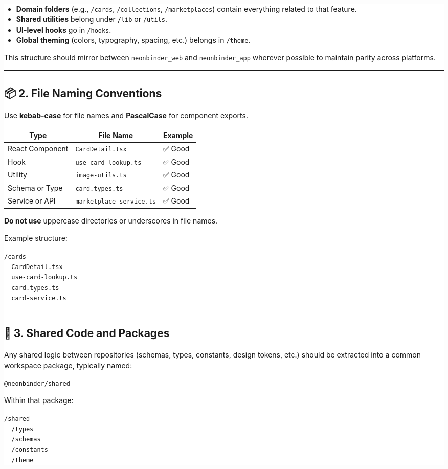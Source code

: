 - **Domain folders** (e.g., `/cards`, `/collections`, `/marketplaces`) contain everything related to that feature.  
- **Shared utilities** belong under `/lib` or `/utils`.  
- **UI-level hooks** go in `/hooks`.  
- **Global theming** (colors, typography, spacing, etc.) belongs in `/theme`.  

This structure should mirror between `neonbinder_web` and `neonbinder_app` wherever possible to maintain parity across platforms.

---

## 📦 2. File Naming Conventions

Use **kebab-case** for file names and **PascalCase** for component exports.

| Type | File Name | Example |
|------|------------|----------|
| React Component | `CardDetail.tsx` | ✅ Good |
| Hook | `use-card-lookup.ts` | ✅ Good |
| Utility | `image-utils.ts` | ✅ Good |
| Schema or Type | `card.types.ts` | ✅ Good |
| Service or API | `marketplace-service.ts` | ✅ Good |

**Do not use** uppercase directories or underscores in file names.  

Example structure:
```
/cards
  CardDetail.tsx
  use-card-lookup.ts
  card.types.ts
  card-service.ts
```

---

## 🧱 3. Shared Code and Packages

Any shared logic between repositories (schemas, types, constants, design tokens, etc.) should be extracted into a common workspace package, typically named:

```
@neonbinder/shared
```

Within that package:
```
/shared
  /types
  /schemas
  /constants
  /theme
```

